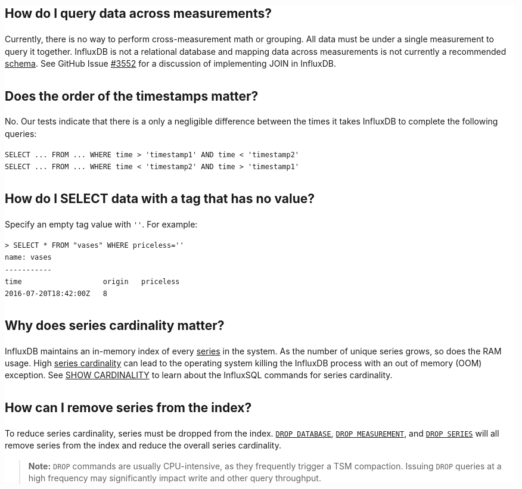 ## How do I query data across measurements?

Currently, there is no way to perform cross-measurement math or grouping.
All data must be under a single measurement to query it together.
InfluxDB is not a relational database and mapping data across measurements is not currently a recommended [schema](/influxdb/v1.6/concepts/glossary/#schema).
See GitHub Issue [#3552](https://github.com/influxdata/influxdb/issues/3552) for a discussion of implementing JOIN in InfluxDB.

## Does the order of the timestamps matter?

No.
Our tests indicate that there is a only a negligible difference between the times
it takes InfluxDB to complete the following queries:

```
SELECT ... FROM ... WHERE time > 'timestamp1' AND time < 'timestamp2'
SELECT ... FROM ... WHERE time < 'timestamp2' AND time > 'timestamp1'
```

## How do I SELECT data with a tag that has no value?

Specify an empty tag value with `''`. For example:

```
> SELECT * FROM "vases" WHERE priceless=''
name: vases
-----------
time                   origin   priceless
2016-07-20T18:42:00Z   8
```

## Why does series cardinality matter?

InfluxDB maintains an in-memory index of every [series](/influxdb/v1.6/concepts/glossary/#series) in the system. As the number of unique series grows, so does the RAM usage. High [series cardinality](/influxdb/v1.6/concepts/glossary/#series-cardinality) can lead to the operating system killing the InfluxDB process with an out of memory (OOM) exception. See [SHOW CARDINALITY](/influxdb/v1.6/query_language/spec/#show-cardinality) to learn about the InfluxSQL commands for series cardinality.

## How can I remove series from the index?

To reduce series cardinality, series must be dropped from the index.
[`DROP DATABASE`](/influxdb/v1.6/query_language/database_management/#delete-a-database-with-drop-database),
[`DROP MEASUREMENT`](/influxdb/v1.6/query_language/database_management/#delete-measurements-with-drop-measurement), and
[`DROP SERIES`](/influxdb/v1.6/query_language/database_management/#drop-series-from-the-index-with-drop-series) will all remove series from the index and reduce the overall series cardinality.

> **Note:** `DROP` commands are usually CPU-intensive, as they frequently trigger a TSM compaction. Issuing `DROP` queries at a high frequency may significantly impact write and other query throughput.
